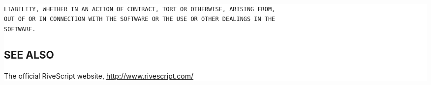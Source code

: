 ```
LIABILITY, WHETHER IN AN ACTION OF CONTRACT, TORT OR OTHERWISE, ARISING FROM,
OUT OF OR IN CONNECTION WITH THE SOFTWARE OR THE USE OR OTHER DEALINGS IN THE
SOFTWARE.
```

## SEE ALSO

The official RiveScript website, http://www.rivescript.com/
